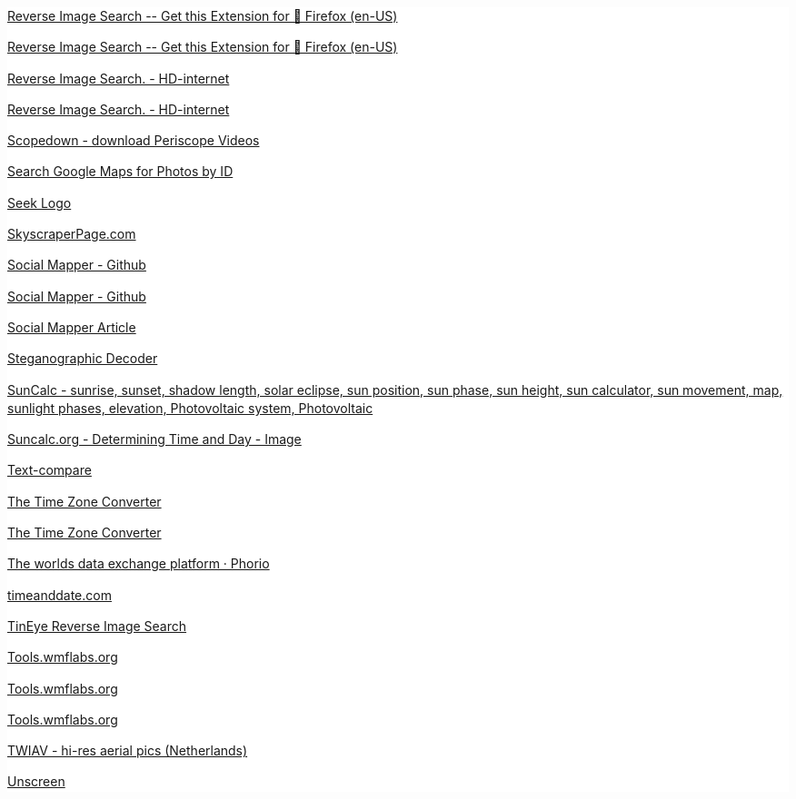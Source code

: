 [Reverse Image Search -- Get this Extension for 🦊 Firefox
(en-US)](https://addons.mozilla.org/en-US/firefox/addon/image-reverse-search)

[Reverse Image Search -- Get this Extension for 🦊 Firefox
(en-US)](https://addons.mozilla.org/en-US/firefox/addon/image-reverse-search/)

[Reverse Image Search. -
HD-internet](https://hdinternet.nl/reverse-image-search)

[Reverse Image Search. -
HD-internet](https://hdinternet.nl/reverse-image-search/)

[Scopedown - download Periscope
Videos](https://downloadperiscopevideos.com/index.php)

[Search Google Maps for Photos by
ID](https://maps.google.com/maps/contrib/userID/photos)

[Seek Logo](https://seeklogo.com/)

[SkyscraperPage.com](http://skyscraperpage.com/)

[Social Mapper - Github](https://github.com/Greenwolf/social_mapper)

[Social Mapper - Github](https://github.com/SpiderLabs/social_mapper)

[Social Mapper
Article](https://www.theverge.com/2018/8/8/17663640/socialmapper-facial-recognition-open-source-intelligence)

[Steganographic Decoder](https://futureboy.us/stegano/decinput.html)

[SunCalc - sunrise, sunset, shadow length, solar eclipse, sun position,
sun phase, sun height, sun calculator, sun movement, map, sunlight
phases, elevation, Photovoltaic system,
Photovoltaic](https://www.suncalc.org/#/40.1789,-3.5156,3/2019.06.07/09:18/1/3)

[Suncalc.org - Determining Time and Day -
Image](https://www.suncalc.org/#/31.8776,-10.8105,3/2018.10.02/04:29/1/0)

[Text-compare](https://text-compare.com/)

[The Time Zone Converter](https://dateful.com/time-zone-converter)

[The Time Zone Converter](https://www.thetimezoneconverter.com/)

[The worlds data exchange platform · Phorio](https://en.phorio.com/)

[timeanddate.com](https://www.timeanddate.com/)

[TinEye Reverse Image Search](http://www.tineye.com/)

[Tools.wmflabs.org](https://geohack.toolforge.org/)

[Tools.wmflabs.org](https://tools.wmflabs.org/geohack)

[Tools.wmflabs.org](https://tools.wmflabs.org/geohack/)

[TWIAV - hi-res aerial pics
(Netherlands)](https://twiav.nl/nl/luchtfoto_prorail.php#9/52.0940/5.1096)

[Unscreen](https://www.unscreen.com/)
